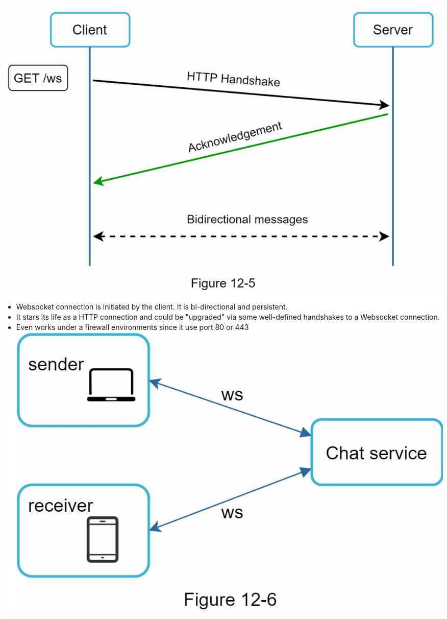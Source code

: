 ![image](./images-kh/fig-12-5.jpg)
- Websocket connection is initiated by the client. It is bi-directional and persistent. 
- It stars its life as a HTTP connection and could be "upgraded" via some well-defined handshakes to a Websocket connection. 
- Even works under a firewall environments since it use port 80 or 443 
![image](./images-kh/fig-12-6.jpg)
